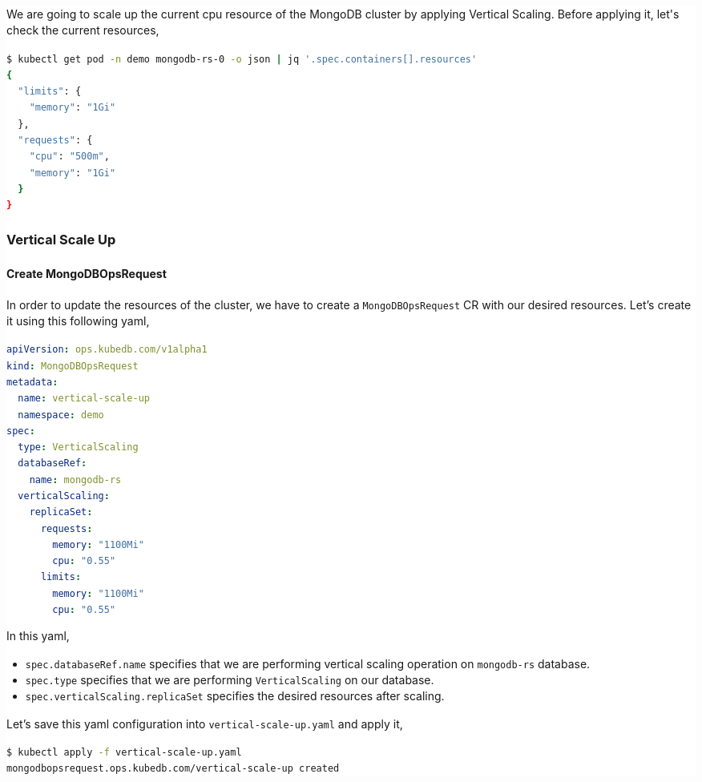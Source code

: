 We are going to scale up the current cpu resource of the MongoDB cluster by applying Vertical Scaling.
Before applying it, let's check the current resources,

```bash
$ kubectl get pod -n demo mongodb-rs-0 -o json | jq '.spec.containers[].resources'
{
  "limits": {
    "memory": "1Gi"
  },
  "requests": {
    "cpu": "500m",
    "memory": "1Gi"
  }
}
```
### Vertical Scale Up

#### Create MongoDBOpsRequest

In order to update the resources of the cluster, we have to create a `MongoDBOpsRequest` CR with our desired resources. Let’s create it using this following yaml,

```yaml
apiVersion: ops.kubedb.com/v1alpha1
kind: MongoDBOpsRequest
metadata:
  name: vertical-scale-up
  namespace: demo
spec:
  type: VerticalScaling
  databaseRef:
    name: mongodb-rs
  verticalScaling:
    replicaSet:
      requests:
        memory: "1100Mi"
        cpu: "0.55"
      limits:
        memory: "1100Mi"
        cpu: "0.55"
```
In this yaml,

- `spec.databaseRef.name` specifies that we are performing vertical scaling operation on `mongodb-rs` database.
- `spec.type` specifies that we are performing `VerticalScaling` on our database.
- `spec.verticalScaling.replicaSet` specifies the desired resources after scaling.

Let’s save this yaml configuration into `vertical-scale-up.yaml` and apply it,

```bash
$ kubectl apply -f vertical-scale-up.yaml
mongodbopsrequest.ops.kubedb.com/vertical-scale-up created
```
